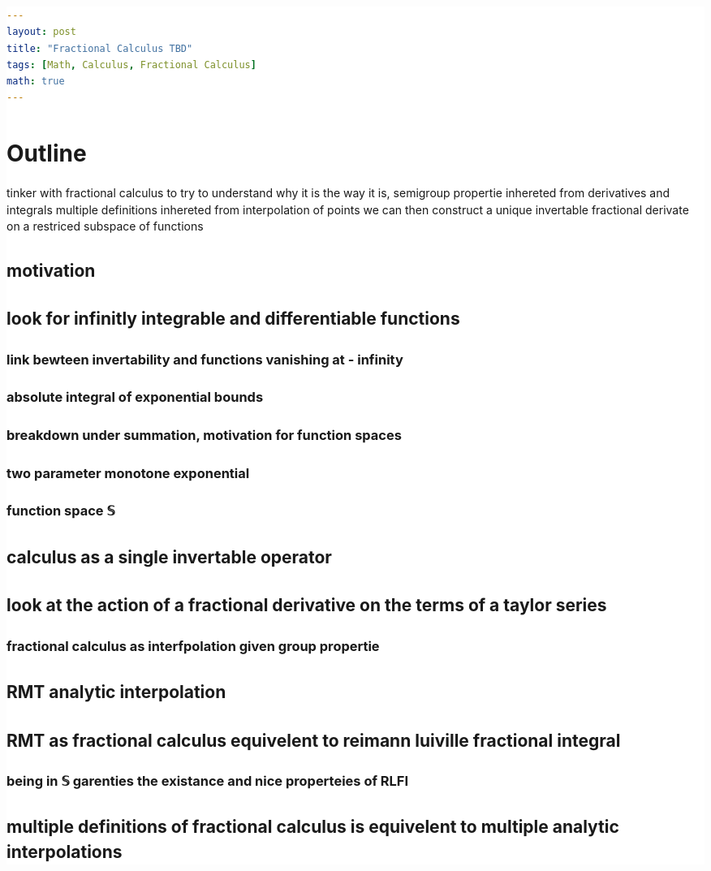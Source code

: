 ```yaml
---
layout: post
title: "Fractional Calculus TBD"
tags: [Math, Calculus, Fractional Calculus]
math: true
---
```


# Outline #
tinker with fractional calculus to try to understand why it is the way it is,
semigroup propertie inhereted from derivatives and integrals
multiple definitions inhereted from interpolation of points
we can then construct a unique invertable fractional derivate on a restriced subspace of functions

## motivation ##

## look for infinitly integrable and differentiable functions ##
### link bewteen invertability and functions vanishing at - infinity ###
### absolute integral of exponential bounds ###
### breakdown under summation, motivation for function spaces ###
### two parameter monotone exponential ###
### function space $\mathbb{S}$ ###
## calculus as a single invertable operator ##
## look at the action of a fractional derivative on the terms of a taylor series ##
### fractional calculus as interfpolation given group propertie ###
## RMT analytic interpolation ##
## RMT as fractional calculus equivelent to reimann luiville fractional integral ##
### being in $\mathbb{S}$ garenties the existance and nice properteies of RLFI ###
## multiple definitions of fractional calculus is equivelent to multiple analytic interpolations ##
